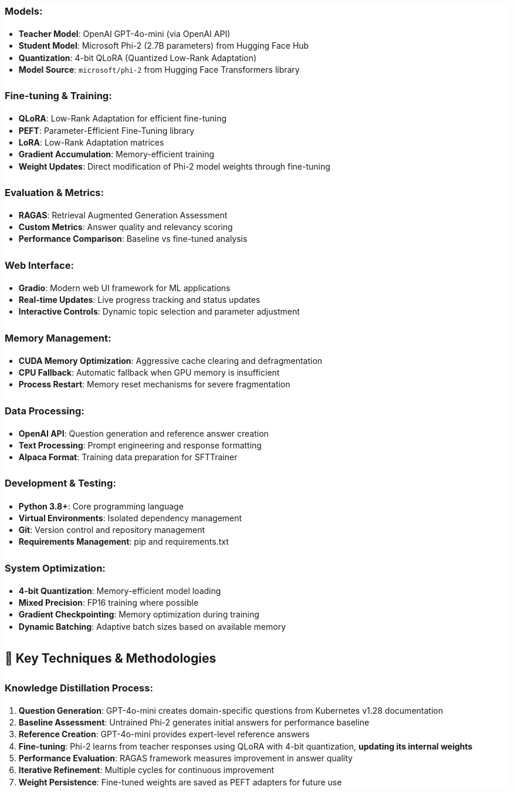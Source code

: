 ### **Models:**
- **Teacher Model**: OpenAI GPT-4o-mini (via OpenAI API)
- **Student Model**: Microsoft Phi-2 (2.7B parameters) from Hugging Face Hub
- **Quantization**: 4-bit QLoRA (Quantized Low-Rank Adaptation)
- **Model Source**: `microsoft/phi-2` from Hugging Face Transformers library

### **Fine-tuning & Training:**
- **QLoRA**: Low-Rank Adaptation for efficient fine-tuning
- **PEFT**: Parameter-Efficient Fine-Tuning library
- **LoRA**: Low-Rank Adaptation matrices
- **Gradient Accumulation**: Memory-efficient training
- **Weight Updates**: Direct modification of Phi-2 model weights through fine-tuning

### **Evaluation & Metrics:**
- **RAGAS**: Retrieval Augmented Generation Assessment
- **Custom Metrics**: Answer quality and relevancy scoring
- **Performance Comparison**: Baseline vs fine-tuned analysis

### **Web Interface:**
- **Gradio**: Modern web UI framework for ML applications
- **Real-time Updates**: Live progress tracking and status updates
- **Interactive Controls**: Dynamic topic selection and parameter adjustment

### **Memory Management:**
- **CUDA Memory Optimization**: Aggressive cache clearing and defragmentation
- **CPU Fallback**: Automatic fallback when GPU memory is insufficient
- **Process Restart**: Memory reset mechanisms for severe fragmentation

### **Data Processing:**
- **OpenAI API**: Question generation and reference answer creation
- **Text Processing**: Prompt engineering and response formatting
- **Alpaca Format**: Training data preparation for SFTTrainer

### **Development & Testing:**
- **Python 3.8+**: Core programming language
- **Virtual Environments**: Isolated dependency management
- **Git**: Version control and repository management
- **Requirements Management**: pip and requirements.txt

### **System Optimization:**
- **4-bit Quantization**: Memory-efficient model loading
- **Mixed Precision**: FP16 training where possible
- **Gradient Checkpointing**: Memory optimization during training
- **Dynamic Batching**: Adaptive batch sizes based on available memory

## 🔬 Key Techniques & Methodologies

### **Knowledge Distillation Process:**
1. **Question Generation**: GPT-4o-mini creates domain-specific questions from Kubernetes v1.28 documentation
2. **Baseline Assessment**: Untrained Phi-2 generates initial answers for performance baseline
3. **Reference Creation**: GPT-4o-mini provides expert-level reference answers
4. **Fine-tuning**: Phi-2 learns from teacher responses using QLoRA with 4-bit quantization, **updating its internal weights**
5. **Performance Evaluation**: RAGAS framework measures improvement in answer quality
6. **Iterative Refinement**: Multiple cycles for continuous improvement
7. **Weight Persistence**: Fine-tuned weights are saved as PEFT adapters for future use
